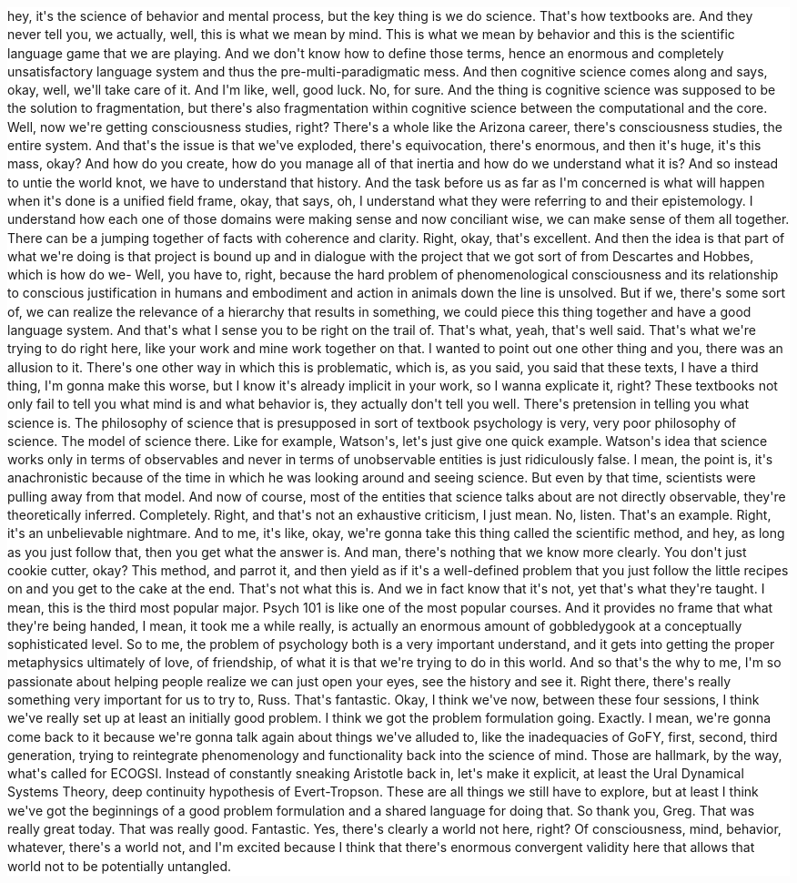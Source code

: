 hey, it's the science of behavior and mental process, but the key thing is we do science. That's how textbooks are. And they never tell you, we actually, well, this is what we mean by mind. This is what we mean by behavior and this is the scientific language game that we are playing. And we don't know how to define those terms, hence an enormous and completely unsatisfactory language system and thus the pre-multi-paradigmatic mess. And then cognitive science comes along and says, okay, well, we'll take care of it. And I'm like, well, good luck. No, for sure. And the thing is cognitive science was supposed to be the solution to fragmentation, but there's also fragmentation within cognitive science between the computational and the core. Well, now we're getting consciousness studies, right? There's a whole like the Arizona career, there's consciousness studies, the entire system. And that's the issue is that we've exploded, there's equivocation, there's enormous, and then it's huge, it's this mass, okay? And how do you create, how do you manage all of that inertia and how do we understand what it is? And so instead to untie the world knot, we have to understand that history. And the task before us as far as I'm concerned is what will happen when it's done is a unified field frame, okay, that says, oh, I understand what they were referring to and their epistemology. I understand how each one of those domains were making sense and now conciliant wise, we can make sense of them all together. There can be a jumping together of facts with coherence and clarity. Right, okay, that's excellent. And then the idea is that part of what we're doing is that project is bound up and in dialogue with the project that we got sort of from Descartes and Hobbes, which is how do we- Well, you have to, right, because the hard problem of phenomenological consciousness and its relationship to conscious justification in humans and embodiment and action in animals down the line is unsolved. But if we, there's some sort of, we can realize the relevance of a hierarchy that results in something, we could piece this thing together and have a good language system. And that's what I sense you to be right on the trail of. That's what, yeah, that's well said. That's what we're trying to do right here, like your work and mine work together on that. I wanted to point out one other thing and you, there was an allusion to it. There's one other way in which this is problematic, which is, as you said, you said that these texts, I have a third thing, I'm gonna make this worse, but I know it's already implicit in your work, so I wanna explicate it, right? These textbooks not only fail to tell you what mind is and what behavior is, they actually don't tell you well. There's pretension in telling you what science is. The philosophy of science that is presupposed in sort of textbook psychology is very, very poor philosophy of science. The model of science there. Like for example, Watson's, let's just give one quick example. Watson's idea that science works only in terms of observables and never in terms of unobservable entities is just ridiculously false. I mean, the point is, it's anachronistic because of the time in which he was looking around and seeing science. But even by that time, scientists were pulling away from that model. And now of course, most of the entities that science talks about are not directly observable, they're theoretically inferred. Completely. Right, and that's not an exhaustive criticism, I just mean. No, listen. That's an example. Right, it's an unbelievable nightmare. And to me, it's like, okay, we're gonna take this thing called the scientific method, and hey, as long as you just follow that, then you get what the answer is. And man, there's nothing that we know more clearly. You don't just cookie cutter, okay? This method, and parrot it, and then yield as if it's a well-defined problem that you just follow the little recipes on and you get to the cake at the end. That's not what this is. And we in fact know that it's not, yet that's what they're taught. I mean, this is the third most popular major. Psych 101 is like one of the most popular courses. And it provides no frame that what they're being handed, I mean, it took me a while really, is actually an enormous amount of gobbledygook at a conceptually sophisticated level. So to me, the problem of psychology both is a very important understand, and it gets into getting the proper metaphysics ultimately of love, of friendship, of what it is that we're trying to do in this world. And so that's the why to me, I'm so passionate about helping people realize we can just open your eyes, see the history and see it. Right there, there's really something very important for us to try to, Russ. That's fantastic. Okay, I think we've now, between these four sessions, I think we've really set up at least an initially good problem. I think we got the problem formulation going. Exactly. I mean, we're gonna come back to it because we're gonna talk again about things we've alluded to, like the inadequacies of GoFY, first, second, third generation, trying to reintegrate phenomenology and functionality back into the science of mind. Those are hallmark, by the way, what's called for ECOGSI. Instead of constantly sneaking Aristotle back in, let's make it explicit, at least the Ural Dynamical Systems Theory, deep continuity hypothesis of Evert-Tropson. These are all things we still have to explore, but at least I think we've got the beginnings of a good problem formulation and a shared language for doing that. So thank you, Greg. That was really great today. That was really good. Fantastic. Yes, there's clearly a world not here, right? Of consciousness, mind, behavior, whatever, there's a world not, and I'm excited because I think that there's enormous convergent validity here that allows that world not to be
potentially untangled.